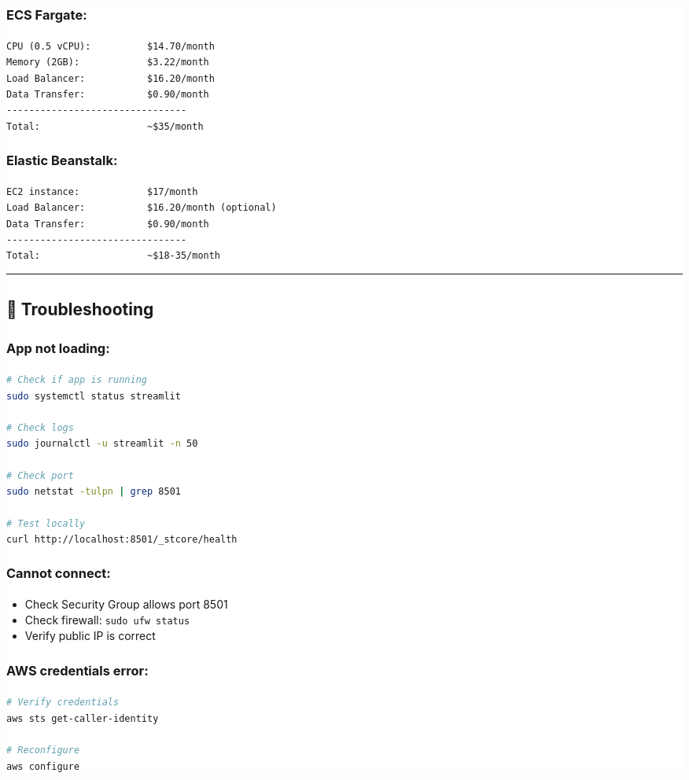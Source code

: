 ### **ECS Fargate:**
```
CPU (0.5 vCPU):          $14.70/month
Memory (2GB):            $3.22/month
Load Balancer:           $16.20/month
Data Transfer:           $0.90/month
--------------------------------
Total:                   ~$35/month
```

### **Elastic Beanstalk:**
```
EC2 instance:            $17/month
Load Balancer:           $16.20/month (optional)
Data Transfer:           $0.90/month
--------------------------------
Total:                   ~$18-35/month
```

---

## 🐛 Troubleshooting

### **App not loading:**
```bash
# Check if app is running
sudo systemctl status streamlit

# Check logs
sudo journalctl -u streamlit -n 50

# Check port
sudo netstat -tulpn | grep 8501

# Test locally
curl http://localhost:8501/_stcore/health
```

### **Cannot connect:**
- Check Security Group allows port 8501
- Check firewall: `sudo ufw status`
- Verify public IP is correct

### **AWS credentials error:**
```bash
# Verify credentials
aws sts get-caller-identity

# Reconfigure
aws configure
```
